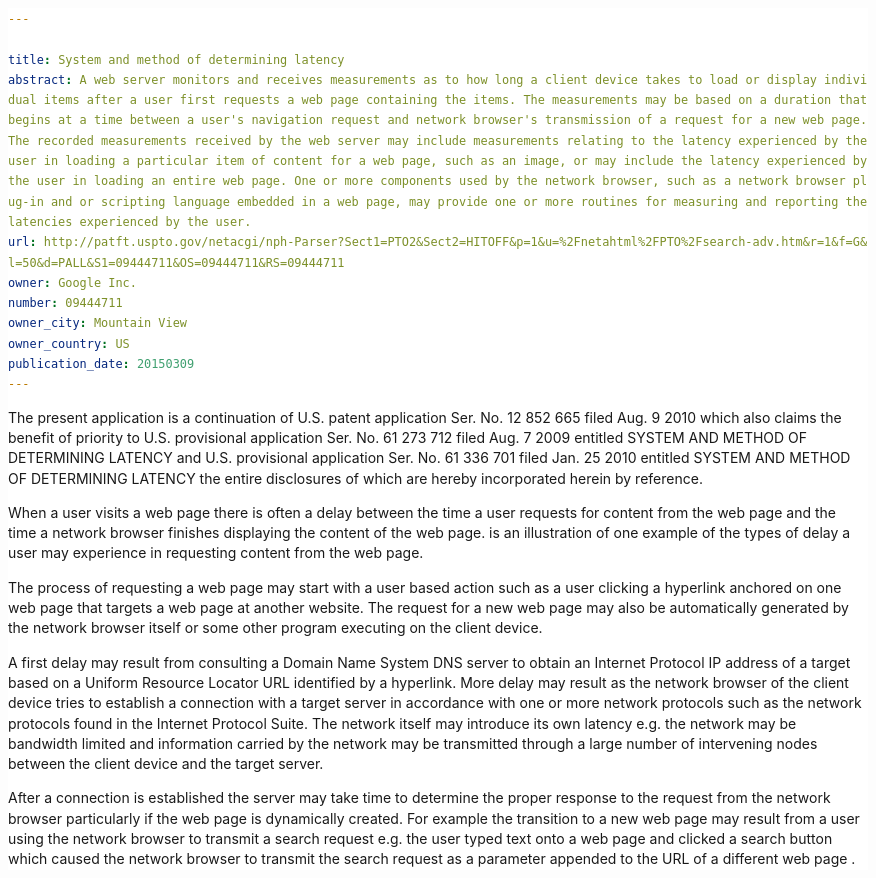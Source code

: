 ```yaml
---

title: System and method of determining latency
abstract: A web server monitors and receives measurements as to how long a client device takes to load or display individual items after a user first requests a web page containing the items. The measurements may be based on a duration that begins at a time between a user's navigation request and network browser's transmission of a request for a new web page. The recorded measurements received by the web server may include measurements relating to the latency experienced by the user in loading a particular item of content for a web page, such as an image, or may include the latency experienced by the user in loading an entire web page. One or more components used by the network browser, such as a network browser plug-in and or scripting language embedded in a web page, may provide one or more routines for measuring and reporting the latencies experienced by the user.
url: http://patft.uspto.gov/netacgi/nph-Parser?Sect1=PTO2&Sect2=HITOFF&p=1&u=%2Fnetahtml%2FPTO%2Fsearch-adv.htm&r=1&f=G&l=50&d=PALL&S1=09444711&OS=09444711&RS=09444711
owner: Google Inc.
number: 09444711
owner_city: Mountain View
owner_country: US
publication_date: 20150309
---
```

The present application is a continuation of U.S. patent application Ser. No. 12 852 665 filed Aug. 9 2010 which also claims the benefit of priority to U.S. provisional application Ser. No. 61 273 712 filed Aug. 7 2009 entitled SYSTEM AND METHOD OF DETERMINING LATENCY and U.S. provisional application Ser. No. 61 336 701 filed Jan. 25 2010 entitled SYSTEM AND METHOD OF DETERMINING LATENCY the entire disclosures of which are hereby incorporated herein by reference.

When a user visits a web page there is often a delay between the time a user requests for content from the web page and the time a network browser finishes displaying the content of the web page. is an illustration of one example of the types of delay a user may experience in requesting content from the web page.

The process of requesting a web page may start with a user based action such as a user clicking a hyperlink anchored on one web page that targets a web page at another website. The request for a new web page may also be automatically generated by the network browser itself or some other program executing on the client device.

A first delay may result from consulting a Domain Name System DNS server to obtain an Internet Protocol IP address of a target based on a Uniform Resource Locator URL identified by a hyperlink. More delay may result as the network browser of the client device tries to establish a connection with a target server in accordance with one or more network protocols such as the network protocols found in the Internet Protocol Suite. The network itself may introduce its own latency e.g. the network may be bandwidth limited and information carried by the network may be transmitted through a large number of intervening nodes between the client device and the target server.

After a connection is established the server may take time to determine the proper response to the request from the network browser particularly if the web page is dynamically created. For example the transition to a new web page may result from a user using the network browser to transmit a search request e.g. the user typed text onto a web page and clicked a search button which caused the network browser to transmit the search request as a parameter appended to the URL of a different web page .
